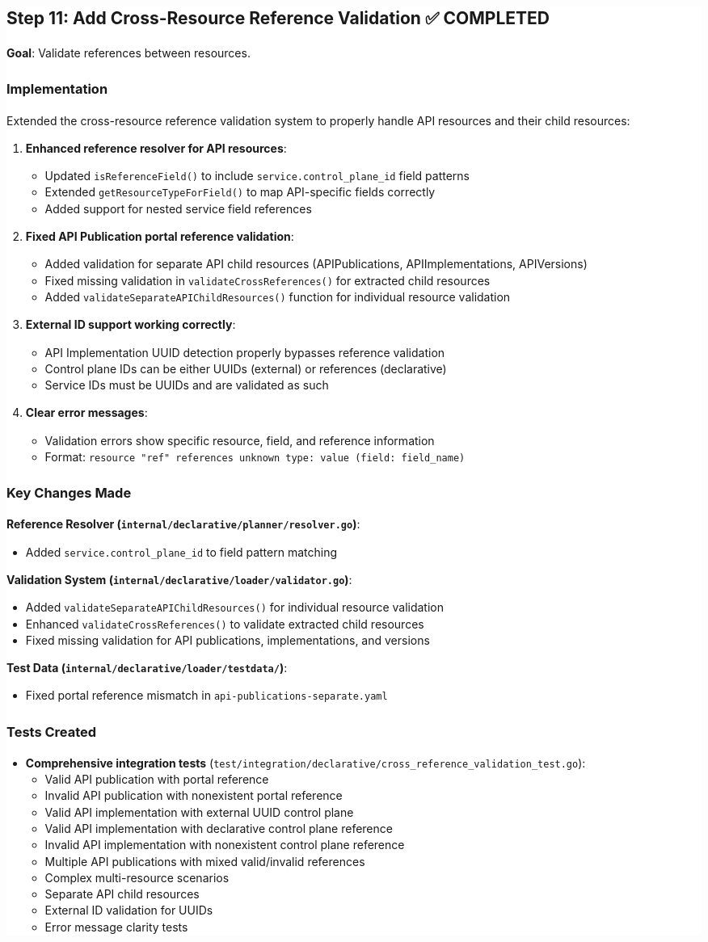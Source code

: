 
## Step 11: Add Cross-Resource Reference Validation ✅ **COMPLETED**

**Goal**: Validate references between resources.

### Implementation

Extended the cross-resource reference validation system to properly handle API resources and their child resources:

1. **Enhanced reference resolver for API resources**:
   - Updated `isReferenceField()` to include `service.control_plane_id` field patterns
   - Extended `getResourceTypeForField()` to map API-specific fields correctly
   - Added support for nested service field references

2. **Fixed API Publication portal reference validation**:
   - Added validation for separate API child resources (APIPublications, APIImplementations, APIVersions)
   - Fixed missing validation in `validateCrossReferences()` for extracted child resources
   - Added `validateSeparateAPIChildResources()` function for individual resource validation

3. **External ID support working correctly**:
   - API Implementation UUID detection properly bypasses reference validation
   - Control plane IDs can be either UUIDs (external) or references (declarative)
   - Service IDs must be UUIDs and are validated as such

4. **Clear error messages**:
   - Validation errors show specific resource, field, and reference information
   - Format: `resource "ref" references unknown type: value (field: field_name)`

### Key Changes Made

**Reference Resolver (`internal/declarative/planner/resolver.go`)**:
- Added `service.control_plane_id` to field pattern matching

**Validation System (`internal/declarative/loader/validator.go`)**:
- Added `validateSeparateAPIChildResources()` for individual resource validation
- Enhanced `validateCrossReferences()` to validate extracted child resources
- Fixed missing validation for API publications, implementations, and versions

**Test Data (`internal/declarative/loader/testdata/`)**:
- Fixed portal reference mismatch in `api-publications-separate.yaml`

### Tests Created
- **Comprehensive integration tests** (`test/integration/declarative/cross_reference_validation_test.go`):
  - Valid API publication with portal reference
  - Invalid API publication with nonexistent portal reference  
  - Valid API implementation with external UUID control plane
  - Valid API implementation with declarative control plane reference
  - Invalid API implementation with nonexistent control plane reference
  - Multiple API publications with mixed valid/invalid references
  - Complex multi-resource scenarios
  - Separate API child resources
  - External ID validation for UUIDs
  - Error message clarity tests

